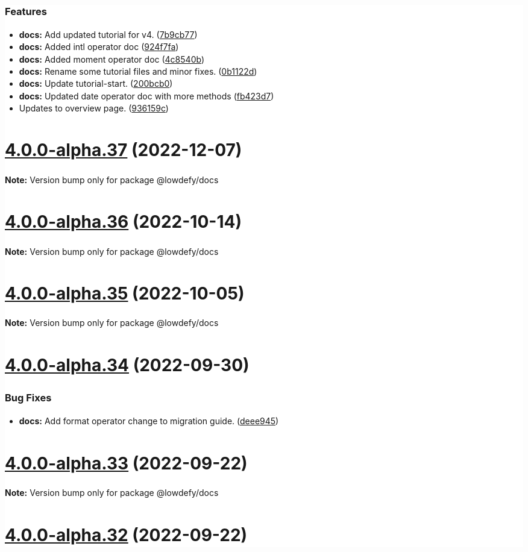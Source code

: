 ### Features

- **docs:** Add updated tutorial for v4. ([7b9cb77](https://github.com/lowdefy/lowdefy/commit/7b9cb7798503463120ba730c81d6e0ae6ba46fd5))
- **docs:** Added intl operator doc ([924f7fa](https://github.com/lowdefy/lowdefy/commit/924f7fa4d7b5c47765184bc72f9d3a4b7e410d40))
- **docs:** Added moment operator doc ([4c8540b](https://github.com/lowdefy/lowdefy/commit/4c8540b711c7773e48d01b05c2040fdef5016e46))
- **docs:** Rename some tutorial files and minor fixes. ([0b1122d](https://github.com/lowdefy/lowdefy/commit/0b1122d9687a15673f2cfae030df09e6092fe9ca))
- **docs:** Update tutorial-start. ([200bcb0](https://github.com/lowdefy/lowdefy/commit/200bcb0429680f374afcf51bf0a770a956bf08a4))
- **docs:** Updated date operator doc with more methods ([fb423d7](https://github.com/lowdefy/lowdefy/commit/fb423d7307141bba482dd3a837530abd5501e76f))
- Updates to overview page. ([936159c](https://github.com/lowdefy/lowdefy/commit/936159cfc0762837fb1dd7a4e427d51e507f7831))

# [4.0.0-alpha.37](https://github.com/lowdefy/lowdefy/compare/v4.0.0-alpha.36...v4.0.0-alpha.37) (2022-12-07)

**Note:** Version bump only for package @lowdefy/docs

# [4.0.0-alpha.36](https://github.com/lowdefy/lowdefy/compare/v4.0.0-alpha.35...v4.0.0-alpha.36) (2022-10-14)

**Note:** Version bump only for package @lowdefy/docs

# [4.0.0-alpha.35](https://github.com/lowdefy/lowdefy/compare/v4.0.0-alpha.34...v4.0.0-alpha.35) (2022-10-05)

**Note:** Version bump only for package @lowdefy/docs

# [4.0.0-alpha.34](https://github.com/lowdefy/lowdefy/compare/v4.0.0-alpha.33...v4.0.0-alpha.34) (2022-09-30)

### Bug Fixes

- **docs:** Add format operator change to migration guide. ([deee945](https://github.com/lowdefy/lowdefy/commit/deee945b5fab1ed6716824ed01a04de94dc99b50))

# [4.0.0-alpha.33](https://github.com/lowdefy/lowdefy/compare/v4.0.0-alpha.32...v4.0.0-alpha.33) (2022-09-22)

**Note:** Version bump only for package @lowdefy/docs

# [4.0.0-alpha.32](https://github.com/lowdefy/lowdefy/compare/v4.0.0-alpha.31...v4.0.0-alpha.32) (2022-09-22)
